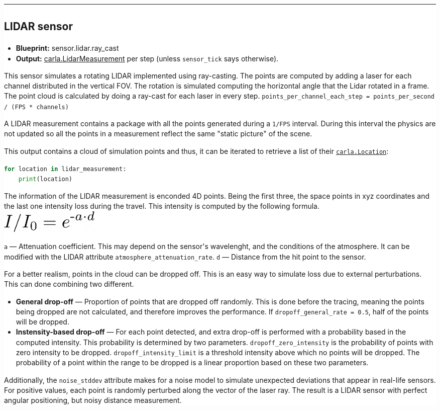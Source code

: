 

---
## LIDAR sensor

* __Blueprint:__ sensor.lidar.ray_cast
* __Output:__ [carla.LidarMeasurement](python_api.md#carla.LidarMeasurement) per step (unless `sensor_tick` says otherwise).

This sensor simulates a rotating LIDAR implemented using ray-casting.
The points are computed by adding a laser for each channel distributed in the vertical FOV. The rotation is simulated computing the horizontal angle that the Lidar rotated in a frame. The point cloud is calculated by doing a ray-cast for each laser in every step.
`points_per_channel_each_step = points_per_second / (FPS * channels)`

A LIDAR measurement contains a package with all the points generated during a `1/FPS` interval. During this interval the physics are not updated so all the points in a measurement reflect the same "static picture" of the scene.

This output contains a cloud of simulation points and thus, it can be iterated to retrieve a list of their [`carla.Location`](python_api.md#carla.Location):

```py
for location in lidar_measurement:
    print(location)
```

The information of the LIDAR measurement is enconded 4D points. Being the first three, the space points in xyz coordinates and the last one intensity loss during the travel. This intensity is computed by the following formula.
<br>
![LidarIntensityComputation](img/lidar_intensity.jpg)

`a` — Attenuation coefficient. This may depend on the sensor's wavelenght, and the conditions of the atmosphere. It can be modified with the LIDAR attribute `atmosphere_attenuation_rate`.
`d` — Distance from the hit point to the sensor.

For a better realism, points in the cloud can be dropped off. This is an easy way to simulate loss due to external perturbations. This can done combining two different.

*   __General drop-off__ — Proportion of points that are dropped off randomly. This is done before the tracing, meaning the points being dropped are not calculated, and therefore improves the performance. If `dropoff_general_rate = 0.5`, half of the points will be dropped.
*   __Instensity-based drop-off__ — For each point detected, and extra drop-off is performed with a probability based in the computed intensity. This probability is determined by two parameters. `dropoff_zero_intensity` is the probability of points with zero intensity to be dropped. `dropoff_intensity_limit` is a threshold intensity above which no points will be dropped. The probability of a point within the range to be dropped is a linear proportion based on these two parameters.

Additionally, the `noise_stddev` attribute makes for a noise model to simulate unexpected deviations that appear in real-life sensors. For positive values, each point is randomly perturbed along the vector of the laser ray. The result is a LIDAR sensor with perfect angular positioning, but noisy distance measurement.
